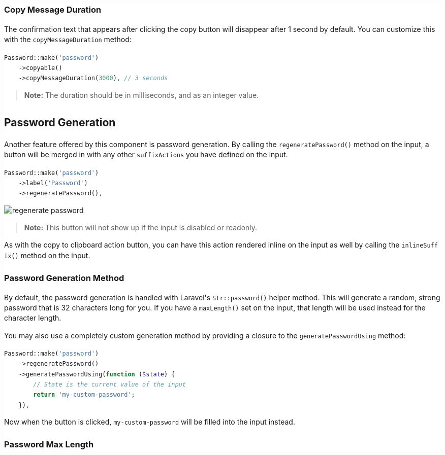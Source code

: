 ### Copy Message Duration

The confirmation text that appears after clicking the copy button will disappear after 1 second by default. You can customize this with
the `copyMessageDuration` method:

```php
Password::make('password')
    ->copyable()
    ->copyMessageDuration(3000), // 3 seconds
```

> **Note:** The duration should be in milliseconds, and as an integer value.

## Password Generation

Another feature offered by this component is password generation. By calling the `regeneratePassword()` method on the input, a button will be
merged in with any other `suffixActions` you have defined on the input.

```php
Password::make('password')
    ->label('Password')
    ->regeneratePassword(),
```

![regenerate password](https://github.com/rawilk/filament-password-input/raw/v1/docs/images/input-with-generate.png)

> **Note:** This button will not show up if the input is disabled or readonly.

As with the copy to clipboard action button, you can have this action rendered inline on the input as well by calling the `inlineSuffix()` method
on the input.

### Password Generation Method

By default, the password generation is handled with Laravel's `Str::password()` helper method. This will generate a random, strong password that is 32
characters long for you. If you have a `maxLength()` set on the input, that length will be used instead for the character length.

You may also use a completely custom generation method by providing a closure to the `generatePasswordUsing` method:

```php
Password::make('password')
    ->regeneratePassword()
    ->generatePasswordUsing(function ($state) {
        // State is the current value of the input
        return 'my-custom-password';
    }),
```

Now when the button is clicked, `my-custom-password` will be filled into the input instead.

### Password Max Length
